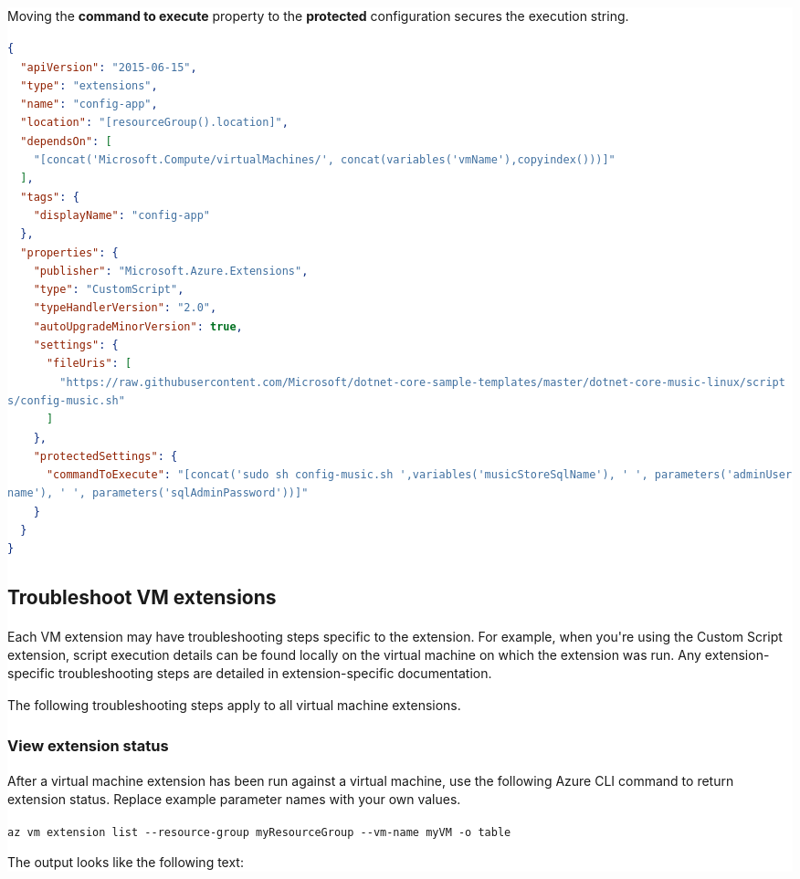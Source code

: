Moving the **command to execute** property to the **protected** configuration secures the execution string.

```json
{
  "apiVersion": "2015-06-15",
  "type": "extensions",
  "name": "config-app",
  "location": "[resourceGroup().location]",
  "dependsOn": [
    "[concat('Microsoft.Compute/virtualMachines/', concat(variables('vmName'),copyindex()))]"
  ],
  "tags": {
    "displayName": "config-app"
  },
  "properties": {
    "publisher": "Microsoft.Azure.Extensions",
    "type": "CustomScript",
    "typeHandlerVersion": "2.0",
    "autoUpgradeMinorVersion": true,
    "settings": {
      "fileUris": [
        "https://raw.githubusercontent.com/Microsoft/dotnet-core-sample-templates/master/dotnet-core-music-linux/scripts/config-music.sh"
      ]
    },
    "protectedSettings": {
      "commandToExecute": "[concat('sudo sh config-music.sh ',variables('musicStoreSqlName'), ' ', parameters('adminUsername'), ' ', parameters('sqlAdminPassword'))]"
    }
  }
}
```

## Troubleshoot VM extensions

Each VM extension may have troubleshooting steps specific to the extension. For example, when you're using the Custom Script extension, script execution details can be found locally on the virtual machine on which the extension was run. Any extension-specific troubleshooting steps are detailed in extension-specific documentation.

The following troubleshooting steps apply to all virtual machine extensions.

### View extension status

After a virtual machine extension has been run against a virtual machine, use the following Azure CLI command to return extension status. Replace example parameter names with your own values.

```azurecli
az vm extension list --resource-group myResourceGroup --vm-name myVM -o table
```

The output looks like the following text:
